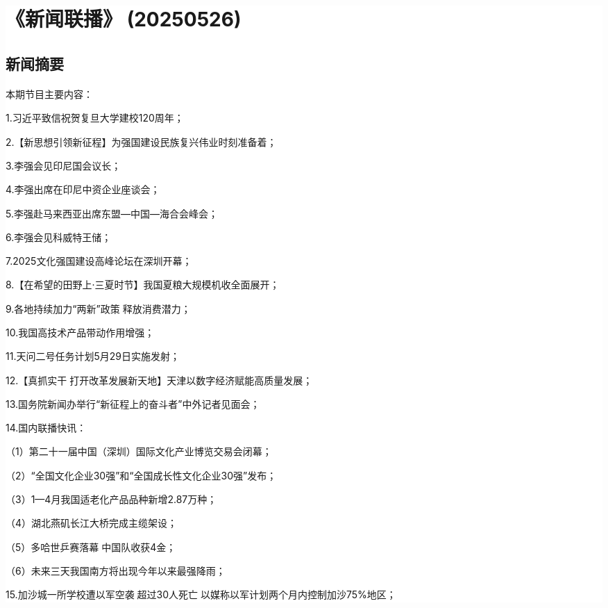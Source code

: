 # 《新闻联播》 (20250526)

## 新闻摘要

本期节目主要内容：


1.习近平致信祝贺复旦大学建校120周年；


2.【新思想引领新征程】为强国建设民族复兴伟业时刻准备着；


3.李强会见印尼国会议长；


4.李强出席在印尼中资企业座谈会；


5.李强赴马来西亚出席东盟—中国—海合会峰会；


6.李强会见科威特王储；


7.2025文化强国建设高峰论坛在深圳开幕；


8.【在希望的田野上·三夏时节】我国夏粮大规模机收全面展开；


9.各地持续加力“两新”政策 释放消费潜力；


10.我国高技术产品带动作用增强；


11.天问二号任务计划5月29日实施发射；


12.【真抓实干 打开改革发展新天地】天津以数字经济赋能高质量发展；


13.国务院新闻办举行“新征程上的奋斗者”中外记者见面会；


14.国内联播快讯：


（1）第二十一届中国（深圳）国际文化产业博览交易会闭幕；


（2）“全国文化企业30强”和“全国成长性文化企业30强”发布；


（3）1—4月我国适老化产品品种新增2.87万种；


（4）湖北燕矶长江大桥完成主缆架设；


（5）多哈世乒赛落幕 中国队收获4金；


（6）未来三天我国南方将出现今年以来最强降雨；


15.加沙城一所学校遭以军空袭 超过30人死亡 以媒称以军计划两个月内控制加沙75%地区；

